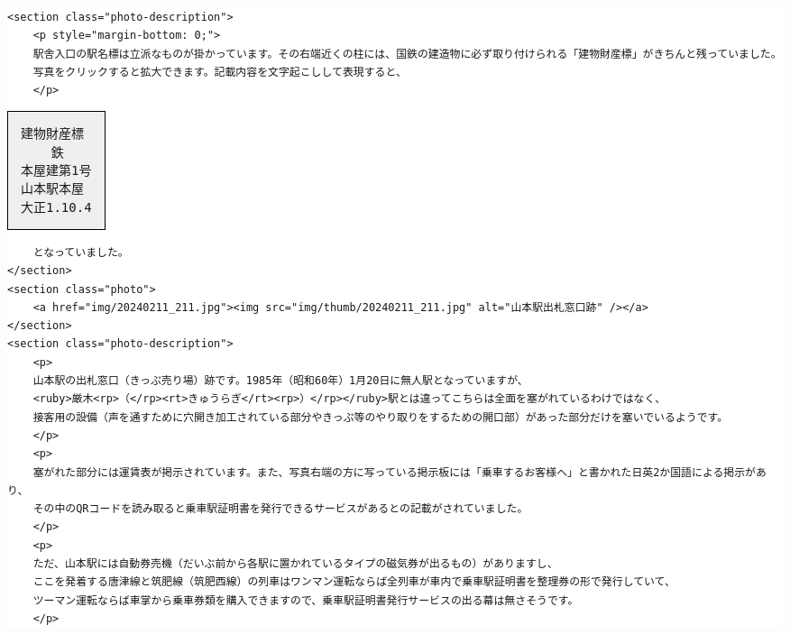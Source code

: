     <section class="photo-description">
        <p style="margin-bottom: 0;">
        駅舎入口の駅名標は立派なものが掛かっています。その右端近くの柱には、国鉄の建造物に必ず取り付けられる「建物財産標」がきちんと残っていました。
        写真をクリックすると拡大できます。記載内容を文字起こしして表現すると、
        </p>
<pre style="background-color: #EFEFEF; border: 1px solid black; width: fit-content; padding: 1rem;">
建物財産標
    鉄
本屋建第1号
山本駅本屋
大正1.10.4
</pre>
        となっていました。
    </section>
    <section class="photo">
        <a href="img/20240211_211.jpg"><img src="img/thumb/20240211_211.jpg" alt="山本駅出札窓口跡" /></a>
    </section>
    <section class="photo-description">
        <p>
        山本駅の出札窓口（きっぷ売り場）跡です。1985年（昭和60年）1月20日に無人駅となっていますが、
        <ruby>厳木<rp>（</rp><rt>きゅうらぎ</rt><rp>）</rp></ruby>駅とは違ってこちらは全面を塞がれているわけではなく、
        接客用の設備（声を通すために穴開き加工されている部分やきっぷ等のやり取りをするための開口部）があった部分だけを塞いでいるようです。
        </p>
        <p>
        塞がれた部分には運賃表が掲示されています。また、写真右端の方に写っている掲示板には「乗車するお客様へ」と書かれた日英2か国語による掲示があり、
        その中のQRコードを読み取ると乗車駅証明書を発行できるサービスがあるとの記載がされていました。
        </p>
        <p>
        ただ、山本駅には自動券売機（だいぶ前から各駅に置かれているタイプの磁気券が出るもの）がありますし、
        ここを発着する唐津線と筑肥線（筑肥西線）の列車はワンマン運転ならば全列車が車内で乗車駅証明書を整理券の形で発行していて、
        ツーマン運転ならば車掌から乗車券類を購入できますので、乗車駅証明書発行サービスの出る幕は無さそうです。
        </p>